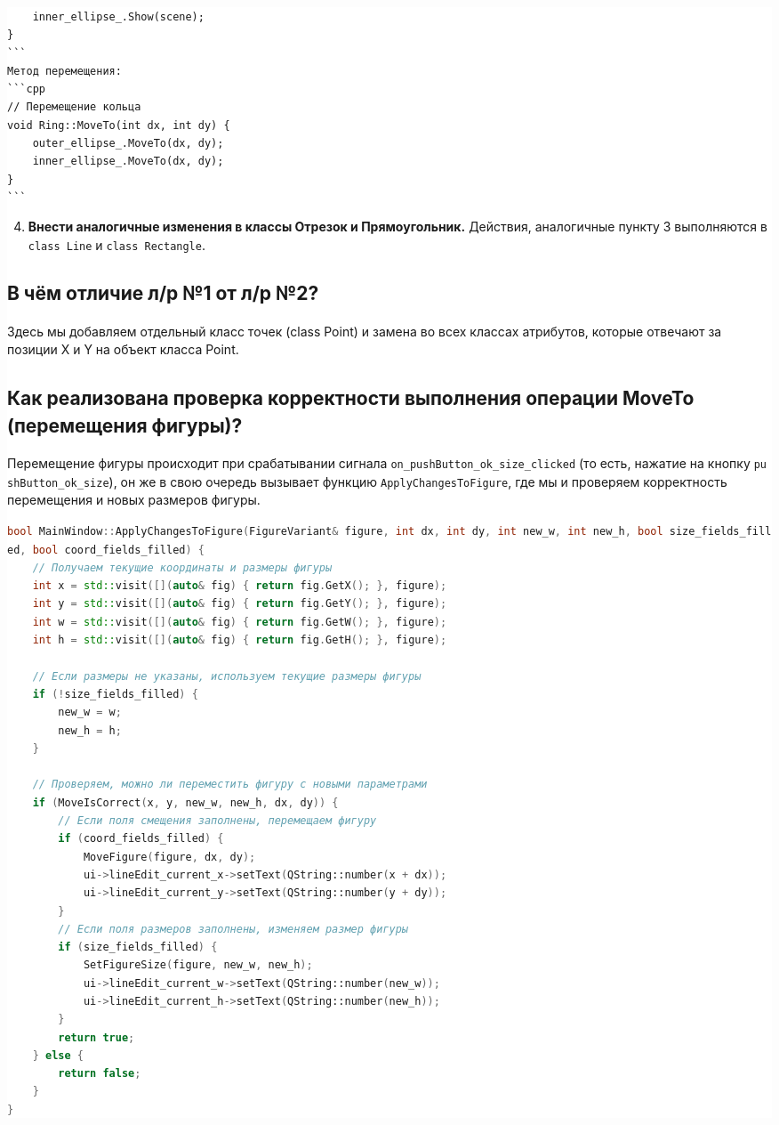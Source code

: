 	    inner_ellipse_.Show(scene);
	}
	```
	Метод перемещения:
	```cpp
	// Перемещение кольца
	void Ring::MoveTo(int dx, int dy) {
	    outer_ellipse_.MoveTo(dx, dy);
	    inner_ellipse_.MoveTo(dx, dy);
	}
	```

4. **Внести аналогичные изменения в классы Отрезок и Прямоугольник.**
Действия, аналогичные пункту 3 выполняются в `class Line` и `class Rectangle`.

## В чём отличие л/р №1 от л/р №2?
Здесь мы добавляем отдельный класс точек (class Point) и замена во всех классах атрибутов, которые отвечают за позиции X и Y на объект класса Point.

## Как реализована проверка корректности выполнения операции MoveTo (перемещения фигуры)?
Перемещение фигуры происходит при срабатывании сигнала `on_pushButton_ok_size_clicked` (то есть, нажатие на кнопку `pushButton_ok_size`), он же в свою очередь вызывает функцию `ApplyChangesToFigure`, где мы и проверяем корректность перемещения и новых размеров фигуры. 

```cpp
bool MainWindow::ApplyChangesToFigure(FigureVariant& figure, int dx, int dy, int new_w, int new_h, bool size_fields_filled, bool coord_fields_filled) {
    // Получаем текущие координаты и размеры фигуры
    int x = std::visit([](auto& fig) { return fig.GetX(); }, figure);
    int y = std::visit([](auto& fig) { return fig.GetY(); }, figure);
    int w = std::visit([](auto& fig) { return fig.GetW(); }, figure);
    int h = std::visit([](auto& fig) { return fig.GetH(); }, figure);

    // Если размеры не указаны, используем текущие размеры фигуры
    if (!size_fields_filled) {
        new_w = w;
        new_h = h;
    }

    // Проверяем, можно ли переместить фигуру с новыми параметрами
    if (MoveIsCorrect(x, y, new_w, new_h, dx, dy)) {
        // Если поля смещения заполнены, перемещаем фигуру
        if (coord_fields_filled) {
            MoveFigure(figure, dx, dy);
            ui->lineEdit_current_x->setText(QString::number(x + dx));
            ui->lineEdit_current_y->setText(QString::number(y + dy));
        }
        // Если поля размеров заполнены, изменяем размер фигуры
        if (size_fields_filled) {
            SetFigureSize(figure, new_w, new_h);
            ui->lineEdit_current_w->setText(QString::number(new_w));
            ui->lineEdit_current_h->setText(QString::number(new_h));
        }
        return true;
    } else {
        return false;
    }
}
```
